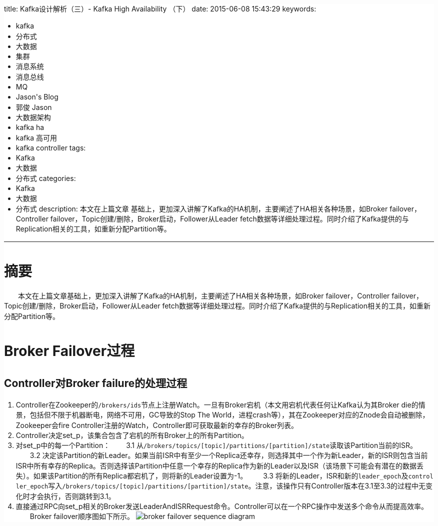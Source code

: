 title: Kafka设计解析（三）- Kafka High Availability （下）
date: 2015-06-08 15:43:29
keywords:
  - kafka
  - 分布式
  - 大数据
  - 集群
  - 消息系统
  - 消息总线
  - MQ
  - Jason's Blog
  - 郭俊 Jason
  - 大数据架构
  - kafka ha
  - kafka 高可用
  - kafka controller
tags:
  - Kafka
  - 大数据
  - 分布式
categories:
  - Kafka
  - 大数据
  - 分布式
description: 本文在上篇文章 基础上，更加深入讲解了Kafka的HA机制，主要阐述了HA相关各种场景，如Broker failover，Controller failover，Topic创建/删除，Broker启动，Follower从Leader fetch数据等详细处理过程。同时介绍了Kafka提供的与Replication相关的工具，如重新分配Partition等。
------
# 摘要
　　本文在上篇文章基础上，更加深入讲解了Kafka的HA机制，主要阐述了HA相关各种场景，如Broker failover，Controller failover，Topic创建/删除，Broker启动，Follower从Leader fetch数据等详细处理过程。同时介绍了Kafka提供的与Replication相关的工具，如重新分配Partition等。

# Broker Failover过程
## Controller对Broker failure的处理过程
 1. Controller在Zookeeper的`/brokers/ids`节点上注册Watch。一旦有Broker宕机（本文用宕机代表任何让Kafka认为其Broker die的情景，包括但不限于机器断电，网络不可用，GC导致的Stop The World，进程crash等），其在Zookeeper对应的Znode会自动被删除，Zookeeper会fire Controller注册的Watch，Controller即可获取最新的幸存的Broker列表。
 2. Controller决定set_p，该集合包含了宕机的所有Broker上的所有Partition。
 3. 对set_p中的每一个Partition：
　　3.1 从`/brokers/topics/[topic]/partitions/[partition]/state`读取该Partition当前的ISR。
　　3.2 决定该Partition的新Leader。如果当前ISR中有至少一个Replica还幸存，则选择其中一个作为新Leader，新的ISR则包含当前ISR中所有幸存的Replica。否则选择该Partition中任意一个幸存的Replica作为新的Leader以及ISR（该场景下可能会有潜在的数据丢失）。如果该Partition的所有Replica都宕机了，则将新的Leader设置为-1。
　　3.3 将新的Leader，ISR和新的`leader_epoch`及`controller_epoch`写入`/brokers/topics/[topic]/partitions/[partition]/state`。注意，该操作只有Controller版本在3.1至3.3的过程中无变化时才会执行，否则跳转到3.1。
 4. 直接通过RPC向set_p相关的Broker发送LeaderAndISRRequest命令。Controller可以在一个RPC操作中发送多个命令从而提高效率。
　　Broker failover顺序图如下所示。
![broker failover sequence diagram ](http://www.jasongj.com/img/KafkaColumn2/kafka_broker_failover.png)
